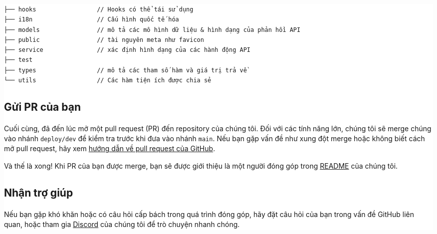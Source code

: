 ```
├── hooks                 // Hooks có thể tái sử dụng
├── i18n                  // Cấu hình quốc tế hóa
├── models                // mô tả các mô hình dữ liệu & hình dạng của phản hồi API
├── public                // tài nguyên meta như favicon
├── service               // xác định hình dạng của các hành động API
├── test                  
├── types                 // mô tả các tham số hàm và giá trị trả về
└── utils                 // Các hàm tiện ích được chia sẻ
```

## Gửi PR của bạn

Cuối cùng, đã đến lúc mở một pull request (PR) đến repository của chúng tôi. Đối với các tính năng lớn, chúng tôi sẽ merge chúng vào nhánh `deploy/dev` để kiểm tra trước khi đưa vào nhánh `main`. Nếu bạn gặp vấn đề như xung đột merge hoặc không biết cách mở pull request, hãy xem [hướng dẫn về pull request của GitHub](https://docs.github.com/en/pull-requests/collaborating-with-pull-requests).

Và thế là xong! Khi PR của bạn được merge, bạn sẽ được giới thiệu là một người đóng góp trong [README](https://github.com/nholuongut/dify/blob/main/README.md) của chúng tôi.

## Nhận trợ giúp

Nếu bạn gặp khó khăn hoặc có câu hỏi cấp bách trong quá trình đóng góp, hãy đặt câu hỏi của bạn trong vấn đề GitHub liên quan, hoặc tham gia [Discord](https://discord.gg/8Tpq4AcN9c) của chúng tôi để trò chuyện nhanh chóng.